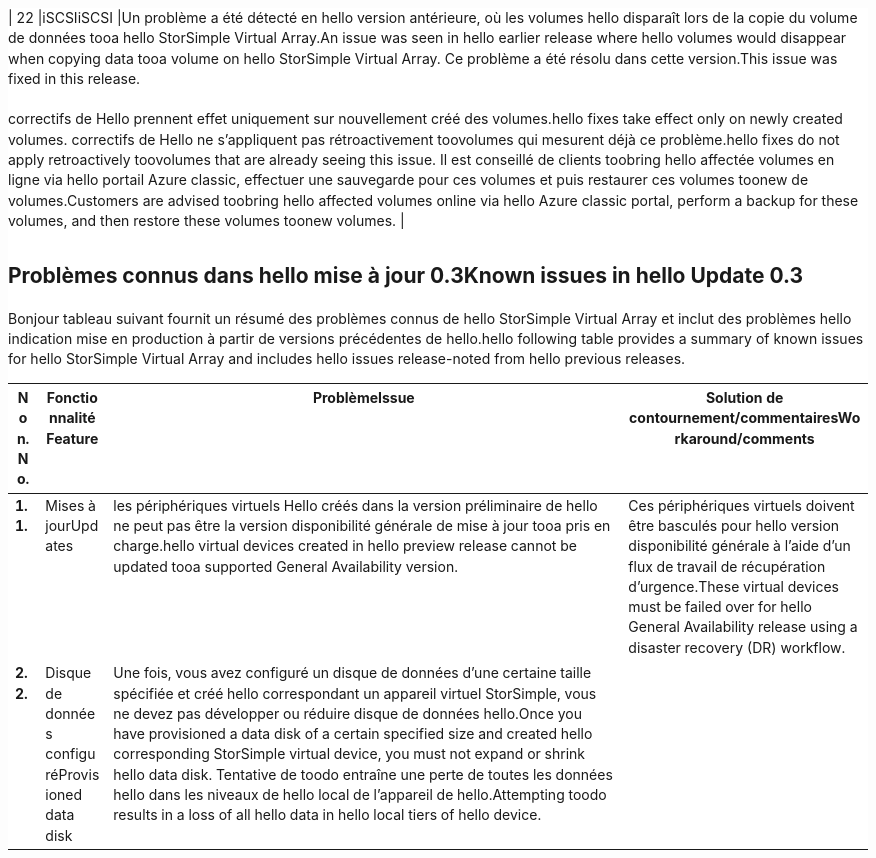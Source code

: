 | <span data-ttu-id="eeee7-128">2</span><span class="sxs-lookup"><span data-stu-id="eeee7-128">2</span></span> |<span data-ttu-id="eeee7-129">iSCSI</span><span class="sxs-lookup"><span data-stu-id="eeee7-129">iSCSI</span></span> |<span data-ttu-id="eeee7-130">Un problème a été détecté en hello version antérieure, où les volumes hello disparaît lors de la copie du volume de données tooa hello StorSimple Virtual Array.</span><span class="sxs-lookup"><span data-stu-id="eeee7-130">An issue was seen in hello earlier release where hello volumes would disappear when copying data tooa volume on hello StorSimple Virtual Array.</span></span> <span data-ttu-id="eeee7-131">Ce problème a été résolu dans cette version.</span><span class="sxs-lookup"><span data-stu-id="eeee7-131">This issue was fixed in this release.</span></span> <br></br> <span data-ttu-id="eeee7-132">correctifs de Hello prennent effet uniquement sur nouvellement créé des volumes.</span><span class="sxs-lookup"><span data-stu-id="eeee7-132">hello fixes take effect only on newly created volumes.</span></span> <span data-ttu-id="eeee7-133">correctifs de Hello ne s’appliquent pas rétroactivement toovolumes qui mesurent déjà ce problème.</span><span class="sxs-lookup"><span data-stu-id="eeee7-133">hello fixes do not apply retroactively toovolumes that are already seeing this issue.</span></span> <span data-ttu-id="eeee7-134">Il est conseillé de clients toobring hello affectée volumes en ligne via hello portail Azure classic, effectuer une sauvegarde pour ces volumes et puis restaurer ces volumes toonew de volumes.</span><span class="sxs-lookup"><span data-stu-id="eeee7-134">Customers are advised toobring hello affected volumes online via hello Azure classic portal, perform a backup for these volumes, and then restore these volumes toonew volumes.</span></span> |

## <a name="known-issues-in-hello-update-03"></a><span data-ttu-id="eeee7-135">Problèmes connus dans hello mise à jour 0.3</span><span class="sxs-lookup"><span data-stu-id="eeee7-135">Known issues in hello Update 0.3</span></span>
<span data-ttu-id="eeee7-136">Bonjour tableau suivant fournit un résumé des problèmes connus de hello StorSimple Virtual Array et inclut des problèmes hello indication mise en production à partir de versions précédentes de hello.</span><span class="sxs-lookup"><span data-stu-id="eeee7-136">hello following table provides a summary of known issues for hello StorSimple Virtual Array and includes hello issues release-noted from hello previous releases.</span></span> 

| <span data-ttu-id="eeee7-137">Non.</span><span class="sxs-lookup"><span data-stu-id="eeee7-137">No.</span></span> | <span data-ttu-id="eeee7-138">Fonctionnalité</span><span class="sxs-lookup"><span data-stu-id="eeee7-138">Feature</span></span> | <span data-ttu-id="eeee7-139">Problème</span><span class="sxs-lookup"><span data-stu-id="eeee7-139">Issue</span></span> | <span data-ttu-id="eeee7-140">Solution de contournement/commentaires</span><span class="sxs-lookup"><span data-stu-id="eeee7-140">Workaround/comments</span></span> |
| --- | --- | --- | --- |
| <span data-ttu-id="eeee7-141">**1.**</span><span class="sxs-lookup"><span data-stu-id="eeee7-141">**1.**</span></span> |<span data-ttu-id="eeee7-142">Mises à jour</span><span class="sxs-lookup"><span data-stu-id="eeee7-142">Updates</span></span> |<span data-ttu-id="eeee7-143">les périphériques virtuels Hello créés dans la version préliminaire de hello ne peut pas être la version disponibilité générale de mise à jour tooa pris en charge.</span><span class="sxs-lookup"><span data-stu-id="eeee7-143">hello virtual devices created in hello preview release cannot be updated tooa supported General Availability version.</span></span> |<span data-ttu-id="eeee7-144">Ces périphériques virtuels doivent être basculés pour hello version disponibilité générale à l’aide d’un flux de travail de récupération d’urgence.</span><span class="sxs-lookup"><span data-stu-id="eeee7-144">These virtual devices must be failed over for hello General Availability release using a disaster recovery (DR) workflow.</span></span> |
| <span data-ttu-id="eeee7-145">**2.**</span><span class="sxs-lookup"><span data-stu-id="eeee7-145">**2.**</span></span> |<span data-ttu-id="eeee7-146">Disque de données configuré</span><span class="sxs-lookup"><span data-stu-id="eeee7-146">Provisioned data disk</span></span> |<span data-ttu-id="eeee7-147">Une fois, vous avez configuré un disque de données d’une certaine taille spécifiée et créé hello correspondant un appareil virtuel StorSimple, vous ne devez pas développer ou réduire disque de données hello.</span><span class="sxs-lookup"><span data-stu-id="eeee7-147">Once you have provisioned a data disk of a certain specified size and created hello corresponding StorSimple virtual device, you must not expand or shrink hello data disk.</span></span> <span data-ttu-id="eeee7-148">Tentative de toodo entraîne une perte de toutes les données hello dans les niveaux de hello local de l’appareil de hello.</span><span class="sxs-lookup"><span data-stu-id="eeee7-148">Attempting toodo results in a loss of all hello data in hello local tiers of hello device.</span></span> | |